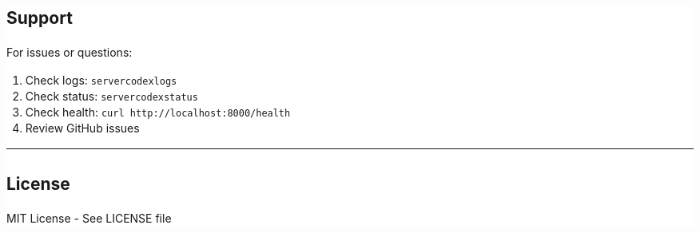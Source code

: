 
## Support

For issues or questions:
1. Check logs: `servercodexlogs`
2. Check status: `servercodexstatus`
3. Check health: `curl http://localhost:8000/health`
4. Review GitHub issues

---

## License

MIT License - See LICENSE file
